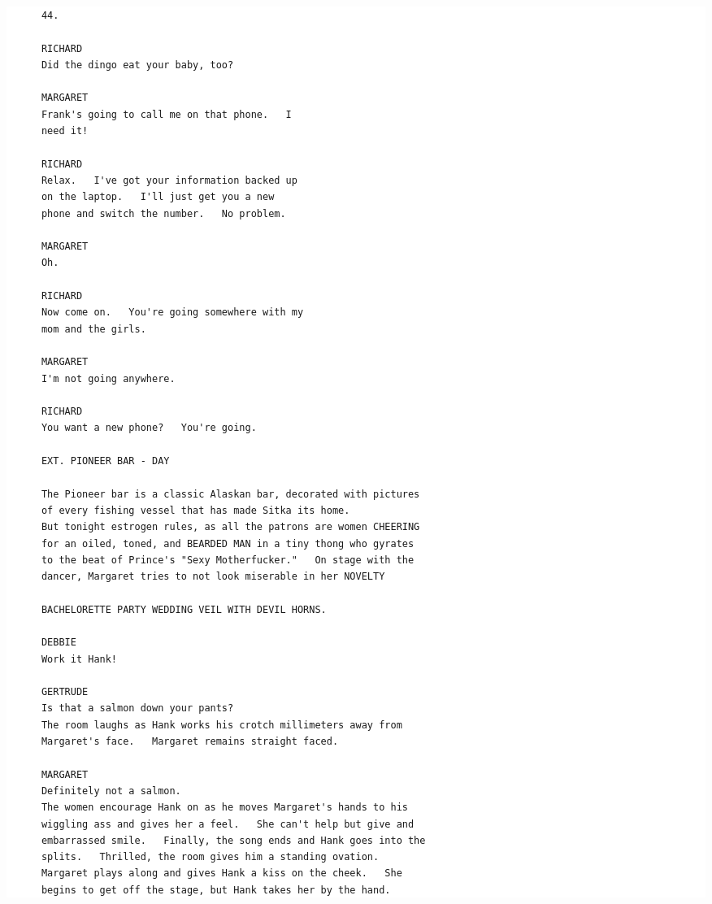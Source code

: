 
          

          

          44.

          RICHARD
          Did the dingo eat your baby, too?

          MARGARET
          Frank's going to call me on that phone.   I
          need it!

          RICHARD
          Relax.   I've got your information backed up
          on the laptop.   I'll just get you a new
          phone and switch the number.   No problem.

          MARGARET
          Oh.

          RICHARD
          Now come on.   You're going somewhere with my
          mom and the girls.

          MARGARET
          I'm not going anywhere.

          RICHARD
          You want a new phone?   You're going.

          EXT. PIONEER BAR - DAY

          The Pioneer bar is a classic Alaskan bar, decorated with pictures
          of every fishing vessel that has made Sitka its home.
          But tonight estrogen rules, as all the patrons are women CHEERING
          for an oiled, toned, and BEARDED MAN in a tiny thong who gyrates
          to the beat of Prince's "Sexy Motherfucker."   On stage with the
          dancer, Margaret tries to not look miserable in her NOVELTY

          BACHELORETTE PARTY WEDDING VEIL WITH DEVIL HORNS.

          DEBBIE
          Work it Hank!

          GERTRUDE
          Is that a salmon down your pants?
          The room laughs as Hank works his crotch millimeters away from
          Margaret's face.   Margaret remains straight faced.

          MARGARET
          Definitely not a salmon.
          The women encourage Hank on as he moves Margaret's hands to his
          wiggling ass and gives her a feel.   She can't help but give and
          embarrassed smile.   Finally, the song ends and Hank goes into the
          splits.   Thrilled, the room gives him a standing ovation.
          Margaret plays along and gives Hank a kiss on the cheek.   She
          begins to get off the stage, but Hank takes her by the hand.
